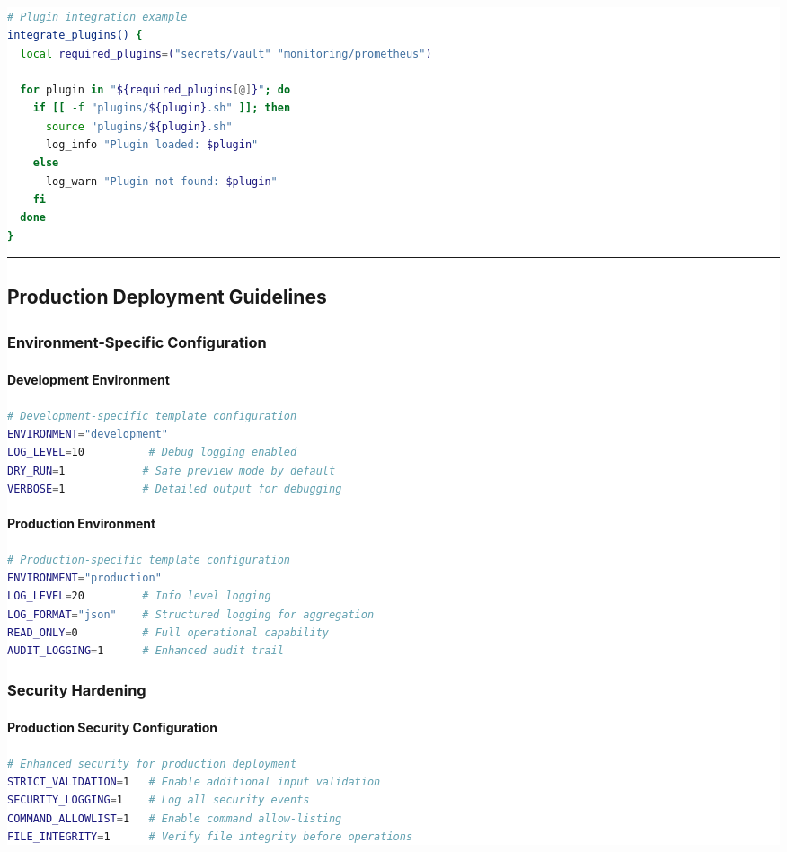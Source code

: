 ```bash
# Plugin integration example
integrate_plugins() {
  local required_plugins=("secrets/vault" "monitoring/prometheus")
  
  for plugin in "${required_plugins[@]}"; do
    if [[ -f "plugins/${plugin}.sh" ]]; then
      source "plugins/${plugin}.sh"
      log_info "Plugin loaded: $plugin"
    else
      log_warn "Plugin not found: $plugin"
    fi
  done
}
```

---

## **Production Deployment Guidelines**

### Environment-Specific Configuration

#### Development Environment

```bash
# Development-specific template configuration
ENVIRONMENT="development"
LOG_LEVEL=10          # Debug logging enabled
DRY_RUN=1            # Safe preview mode by default
VERBOSE=1            # Detailed output for debugging
```

#### Production Environment

```bash
# Production-specific template configuration
ENVIRONMENT="production"
LOG_LEVEL=20         # Info level logging
LOG_FORMAT="json"    # Structured logging for aggregation
READ_ONLY=0          # Full operational capability
AUDIT_LOGGING=1      # Enhanced audit trail
```

### Security Hardening

#### Production Security Configuration

```bash
# Enhanced security for production deployment
STRICT_VALIDATION=1   # Enable additional input validation
SECURITY_LOGGING=1    # Log all security events
COMMAND_ALLOWLIST=1   # Enable command allow-listing
FILE_INTEGRITY=1      # Verify file integrity before operations
```
